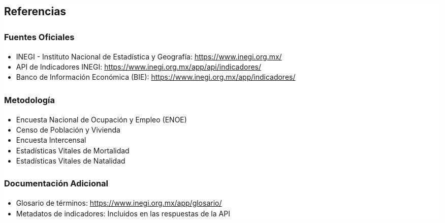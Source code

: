 
## Referencias

### Fuentes Oficiales
- INEGI - Instituto Nacional de Estadística y Geografía: https://www.inegi.org.mx/
- API de Indicadores INEGI: https://www.inegi.org.mx/app/api/indicadores/
- Banco de Información Económica (BIE): https://www.inegi.org.mx/app/indicadores/

### Metodología
- Encuesta Nacional de Ocupación y Empleo (ENOE)
- Censo de Población y Vivienda
- Encuesta Intercensal
- Estadísticas Vitales de Mortalidad
- Estadísticas Vitales de Natalidad

### Documentación Adicional
- Glosario de términos: https://www.inegi.org.mx/app/glosario/
- Metadatos de indicadores: Incluidos en las respuestas de la API
